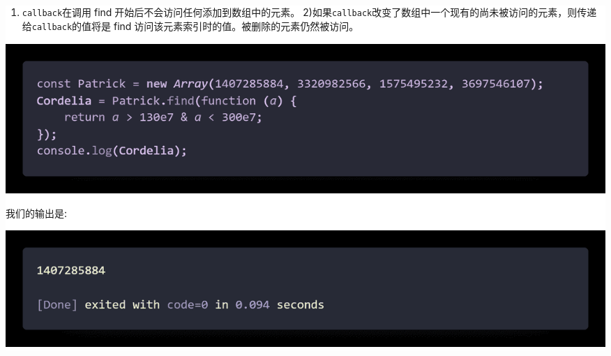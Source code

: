 1) `callback`在调用 find 开始后不会访问任何添加到数组中的元素。
2)如果`callback`改变了数组中一个现有的尚未被访问的元素，则传递给`callback`的值将是 find 访问该元素索引时的值。被删除的元素仍然被访问。

![](img/f8a8b1c847d559f4a6fd9a7dcf4bdf5e.png)

我们的输出是:

![](img/65dc03bb2153708a6786130b8ab6d785.png)